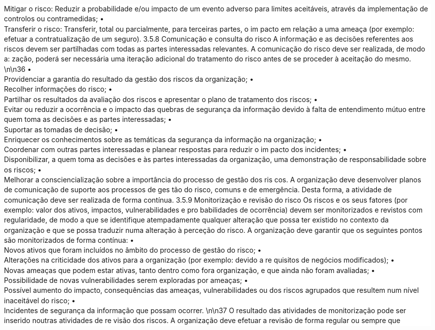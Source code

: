 Mitigar o risco: Reduzir a probabilidade e/ou impacto de um evento adverso para 
limites aceitáveis, através da implementação de controlos ou contramedidas;
•	
Transferir o risco: Transferir, total ou parcialmente, para terceiras partes, o im­
pacto em relação a uma ameaça (por exemplo: efetuar a contratualização de um 
seguro).
3.5.8 Comunicação e consulta do risco
A informação e as decisões referentes aos riscos devem ser partilhadas com todas as partes 
interessadas relevantes. A comunicação do risco deve ser realizada, de modo a:
zação, poderá ser necessária uma iteração adicional do tratamento do risco antes de se 
proceder à aceitação do mesmo.
\n\n36
•	
Providenciar a garantia do resultado da gestão dos riscos da organização;
•	
Recolher informações do risco;
•	
Partilhar os resultados da avaliação dos riscos e apresentar o plano de tratamento 
dos riscos;
•	
Evitar ou reduzir a ocorrência e o impacto das quebras de segurança da informação 
devido à falta de entendimento mútuo entre quem toma as decisões e as partes 
interessadas;
•	
Suportar as tomadas de decisão;
•	
Enriquecer os conhecimentos sobre as temáticas da segurança da informação na 
organização;
•	
Coordenar com outras partes interessadas e planear respostas para reduzir o im­
pacto dos incidentes;
•	
Disponibilizar, a quem toma as decisões e às partes interessadas da organização, 
uma demonstração de responsabilidade sobre os riscos;
•	
Melhorar a consciencialização sobre a importância do processo de gestão dos ris­
cos.
A organização deve desenvolver planos de comunicação de suporte aos processos de ges­
tão do risco, comuns e de emergência. Desta forma, a atividade de comunicação deve ser 
realizada de forma contínua.
3.5.9 Monitorização e revisão do risco 
Os riscos e os seus fatores (por exemplo: valor dos ativos, impactos, vulnerabilidades e pro­
babilidades de ocorrência) devem ser monitorizados e revistos com regularidade, de modo 
a que se identifique atempadamente qualquer alteração que possa ter existido no contexto 
da organização e que se possa traduzir numa alteração à perceção do risco.
A organização deve garantir que os seguintes pontos são monitorizados de forma contínua:
•	
Novos ativos que foram incluídos no âmbito do processo de gestão do risco;
•	
Alterações na criticidade dos ativos para a organização (por exemplo: devido a re­
quisitos de negócios modificados);
•	
Novas ameaças que podem estar ativas, tanto dentro como fora organização, e que 
ainda não foram avaliadas;
•	
Possibilidade de novas vulnerabilidades serem exploradas por ameaças;
•	
Possível aumento do impacto, consequências das ameaças, vulnerabilidades ou 
dos riscos agrupados que resultem num nível inaceitável do risco;
•	
Incidentes de segurança da informação que possam ocorrer.
\n\n37
O resultado das atividades de monitorização pode ser inserido noutras atividades de re­
visão dos riscos. A organização deve efetuar a revisão de forma regular ou sempre que 